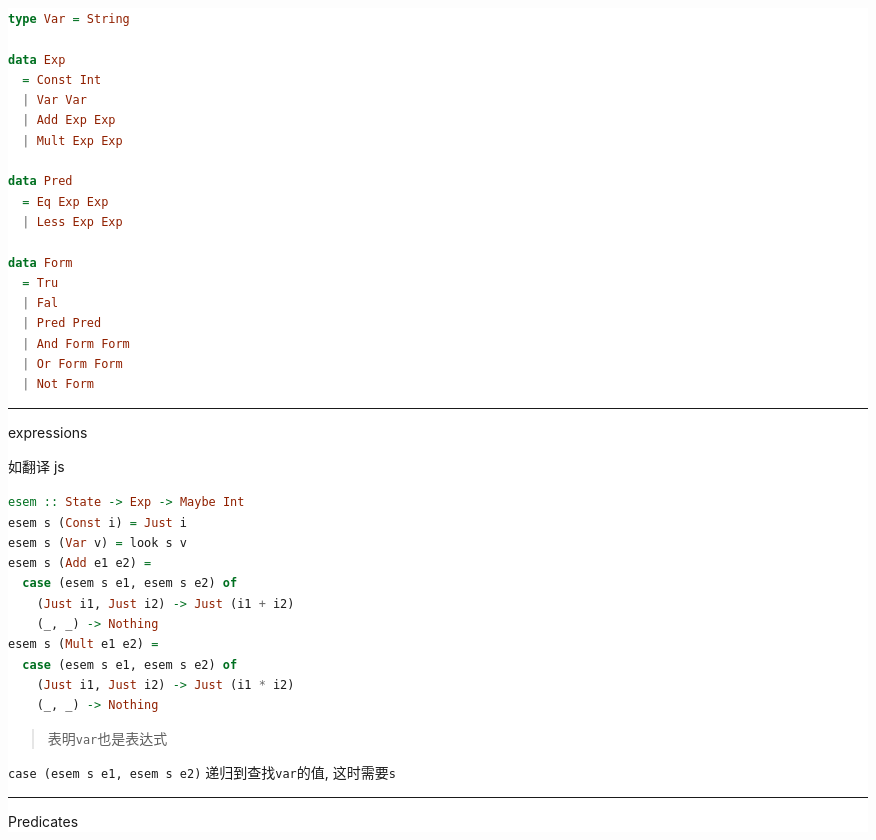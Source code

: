</td>
<td>

```hs
type Var = String

data Exp
  = Const Int
  | Var Var
  | Add Exp Exp
  | Mult Exp Exp

data Pred
  = Eq Exp Exp
  | Less Exp Exp

data Form
  = Tru
  | Fal
  | Pred Pred
  | And Form Form
  | Or Form Form
  | Not Form
```

</td>
</tr>
</table>

---

expressions

如翻译 js

```hs
esem :: State -> Exp -> Maybe Int
esem s (Const i) = Just i
esem s (Var v) = look s v
esem s (Add e1 e2) =
  case (esem s e1, esem s e2) of
    (Just i1, Just i2) -> Just (i1 + i2)
    (_, _) -> Nothing
esem s (Mult e1 e2) =
  case (esem s e1, esem s e2) of
    (Just i1, Just i2) -> Just (i1 * i2)
    (_, _) -> Nothing
```

> 表明`var`也是表达式

`case (esem s e1, esem s e2)` 递归到查找`var`的值, 这时需要`s`

---

Predicates
